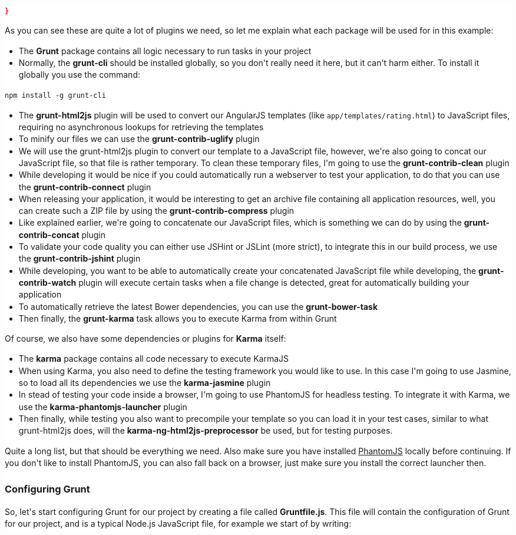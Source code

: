 ```json
}
```

As you can see these are quite a lot of plugins we need, so let me explain what each package will be used for in this example:

- The **Grunt** package contains all logic necessary to run tasks in your project
- Normally, the **grunt-cli** should be installed globally, so you don't really need it here, but it can't harm either. To install it globally you use the command:

```    
npm install -g grunt-cli
```
    
- The **grunt-html2js** plugin will be used to convert our AngularJS templates (like `app/templates/rating.html`) to JavaScript files, requiring no asynchronous lookups for retrieving the templates
- To minify our files we can use the **grunt-contrib-uglify** plugin
- We will use the grunt-html2js plugin to convert our template to a JavaScript file, however, we're also going to concat our JavaScript file, so that file is rather temporary. To clean these temporary files, I'm going to use the **grunt-contrib-clean** plugin
- While developing it would be nice if you could automatically run a webserver to test your application, to do that you can use the **grunt-contrib-connect** plugin
- When releasing your application, it would be interesting to get an archive file containing all application resources, well, you can create such a ZIP file by using the **grunt-contrib-compress** plugin
- Like explained earlier, we're going to concatenate our JavaScript files, which is something we can do by using the **grunt-contrib-concat** plugin
- To validate your code quality you can either use JSHint or JSLint (more strict), to integrate this in our build process, we use the **grunt-contrib-jshint** plugin
- While developing, you want to be able to automatically create your concatenated JavaScript file while developing, the **grunt-contrib-watch** plugin will execute certain tasks when a file change is detected, great for automatically building your application
- To automatically retrieve the latest Bower dependencies, you can use the **grunt-bower-task**
- Then finally, the **grunt-karma** task allows you to execute Karma from within Grunt

Of course, we also have some dependencies or plugins for **Karma** itself:

- The **karma** package contains all code necessary to execute KarmaJS
- When using Karma, you also need to define the testing framework you would like to use. In this case I'm going to use Jasmine, so to load all its dependencies we use the **karma-jasmine** plugin
- In stead of testing your code inside a browser, I'm going to use PhantomJS for headless testing. To integrate it with Karma, we use the **karma-phantomjs-launcher** plugin
- Then finally, while testing you also want to precompile your template so you can load it in your test cases, similar to what grunt-html2js does, will the **karma-ng-html2js-preprocessor** be used, but for testing purposes.

Quite a long list, but that should be everything we need. Also make sure you have installed [PhantomJS](http://phantomjs.org/) locally before continuing. If you don't like to install PhantomJS, you can also fall back on a browser, just make sure you install the correct launcher then.

### Configuring Grunt

So, let's start configuring Grunt for our project by creating a file called **Gruntfile.js**. This file will contain the configuration of Grunt for our project, and is a typical Node.js JavaScript file, for example we start of by writing:
